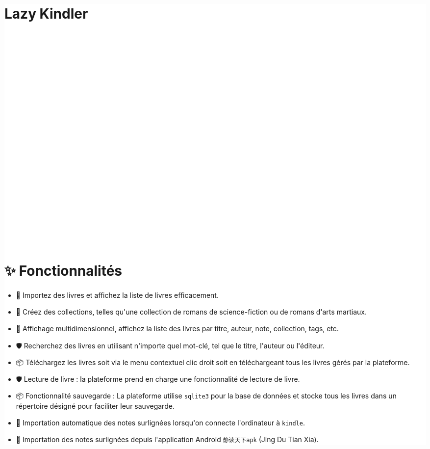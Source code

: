 
# Lazy Kindler
<br>



<img src="./header.svg" width="800" height="400" alt="Click to see the source">


# ✨ Fonctionnalités

- 🌈 Importez des livres et affichez la liste de livres efficacement.

- 💅 Créez des collections, telles qu'une collection de romans de science-fiction ou de romans d'arts martiaux.

- 🚀 Affichage multidimensionnel, affichez la liste des livres par titre, auteur, note, collection, tags, etc.

- 🛡 Recherchez des livres en utilisant n'importe quel mot-clé, tel que le titre, l'auteur ou l'éditeur.

- 📦 Téléchargez les livres soit via le menu contextuel clic droit soit en téléchargeant tous les livres gérés par la plateforme.

- 🛡 Lecture de livre : la plateforme prend en charge une fonctionnalité de lecture de livre.

- 📦 Fonctionnalité sauvegarde : La plateforme utilise `sqlite3` pour la base de données et stocke tous les livres dans un répertoire désigné pour faciliter leur sauvegarde.

- 🎻 Importation automatique des notes surlignées lorsqu'on connecte l'ordinateur à `kindle`.

- 📣 Importation des notes surlignées depuis l'application Android `静读天下apk` (Jing Du Tian Xia).
